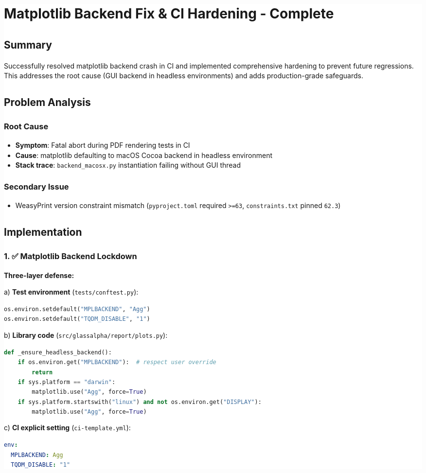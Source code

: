 # Matplotlib Backend Fix & CI Hardening - Complete

## Summary

Successfully resolved matplotlib backend crash in CI and implemented comprehensive hardening to prevent future regressions. This addresses the root cause (GUI backend in headless environments) and adds production-grade safeguards.

## Problem Analysis

### Root Cause

- **Symptom**: Fatal abort during PDF rendering tests in CI
- **Cause**: matplotlib defaulting to macOS Cocoa backend in headless environment
- **Stack trace**: `backend_macosx.py` instantiation failing without GUI thread

### Secondary Issue

- WeasyPrint version constraint mismatch (`pyproject.toml` required `>=63`, `constraints.txt` pinned `62.3`)

## Implementation

### 1. ✅ Matplotlib Backend Lockdown

**Three-layer defense:**

a) **Test environment** (`tests/conftest.py`):

```python
os.environ.setdefault("MPLBACKEND", "Agg")
os.environ.setdefault("TQDM_DISABLE", "1")
```

b) **Library code** (`src/glassalpha/report/plots.py`):

```python
def _ensure_headless_backend():
    if os.environ.get("MPLBACKEND"):  # respect user override
        return
    if sys.platform == "darwin":
        matplotlib.use("Agg", force=True)
    if sys.platform.startswith("linux") and not os.environ.get("DISPLAY"):
        matplotlib.use("Agg", force=True)
```

c) **CI explicit setting** (`ci-template.yml`):

```yaml
env:
  MPLBACKEND: Agg
  TQDM_DISABLE: "1"
```
